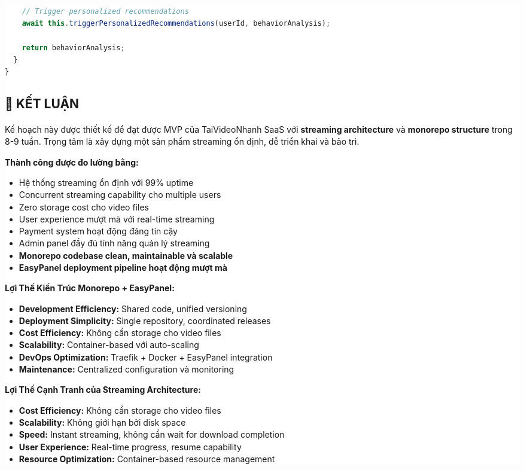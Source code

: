 ```javascript
    // Trigger personalized recommendations
    await this.triggerPersonalizedRecommendations(userId, behaviorAnalysis);
    
    return behaviorAnalysis;
  }
}
```

## 🎯 KẾT LUẬN

Kế hoạch này được thiết kế để đạt được MVP của TaiVideoNhanh SaaS với **streaming architecture** và **monorepo structure** trong 8-9 tuần. Trọng tâm là xây dựng một sản phẩm streaming ổn định, dễ triển khai và bảo trì.

**Thành công được đo lường bằng:**
- Hệ thống streaming ổn định với 99% uptime
- Concurrent streaming capability cho multiple users
- Zero storage cost cho video files
- User experience mượt mà với real-time streaming
- Payment system hoạt động đáng tin cậy
- Admin panel đầy đủ tính năng quản lý streaming
- **Monorepo codebase clean, maintainable và scalable**
- **EasyPanel deployment pipeline hoạt động mượt mà**

**Lợi Thế Kiến Trúc Monorepo + EasyPanel:**
- **Development Efficiency:** Shared code, unified versioning
- **Deployment Simplicity:** Single repository, coordinated releases
- **Cost Efficiency:** Không cần storage cho video files
- **Scalability:** Container-based với auto-scaling
- **DevOps Optimization:** Traefik + Docker + EasyPanel integration
- **Maintenance:** Centralized configuration và monitoring

**Lợi Thế Cạnh Tranh của Streaming Architecture:**
- **Cost Efficiency:** Không cần storage cho video files
- **Scalability:** Không giới hạn bởi disk space
- **Speed:** Instant streaming, không cần wait for download completion
- **User Experience:** Real-time progress, resume capability
- **Resource Optimization:** Container-based resource management
